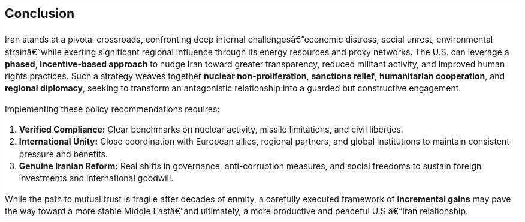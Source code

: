 
## **Conclusion**

Iran stands at a pivotal crossroads, confronting deep internal challengesâ€”economic distress, social unrest, environmental strainâ€”while exerting significant regional influence through its energy resources and proxy networks. The U.S. can leverage a **phased, incentive-based approach** to nudge Iran toward greater transparency, reduced militant activity, and improved human rights practices. Such a strategy weaves together **nuclear non-proliferation**, **sanctions relief**, **humanitarian cooperation**, and **regional diplomacy**, seeking to transform an antagonistic relationship into a guarded but constructive engagement.

Implementing these policy recommendations requires:
1. **Verified Compliance:** Clear benchmarks on nuclear activity, missile limitations, and civil liberties.  
2. **International Unity:** Close coordination with European allies, regional partners, and global institutions to maintain consistent pressure and benefits.  
3. **Genuine Iranian Reform:** Real shifts in governance, anti-corruption measures, and social freedoms to sustain foreign investments and international goodwill.

While the path to mutual trust is fragile after decades of enmity, a carefully executed framework of **incremental gains** may pave the way toward a more stable Middle Eastâ€”and ultimately, a more productive and peaceful U.S.â€“Iran relationship.

